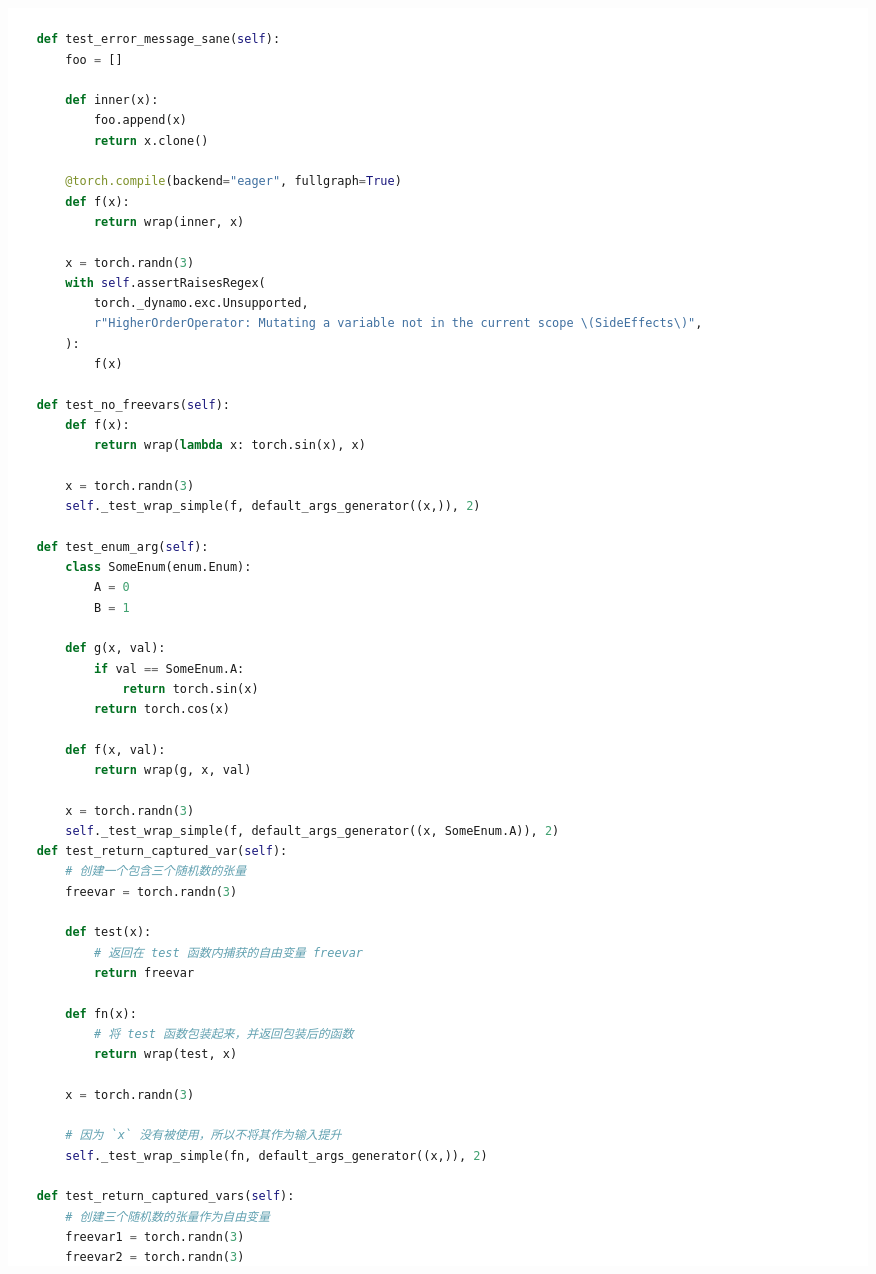 ```py

    def test_error_message_sane(self):
        foo = []

        def inner(x):
            foo.append(x)
            return x.clone()

        @torch.compile(backend="eager", fullgraph=True)
        def f(x):
            return wrap(inner, x)

        x = torch.randn(3)
        with self.assertRaisesRegex(
            torch._dynamo.exc.Unsupported,
            r"HigherOrderOperator: Mutating a variable not in the current scope \(SideEffects\)",
        ):
            f(x)

    def test_no_freevars(self):
        def f(x):
            return wrap(lambda x: torch.sin(x), x)

        x = torch.randn(3)
        self._test_wrap_simple(f, default_args_generator((x,)), 2)

    def test_enum_arg(self):
        class SomeEnum(enum.Enum):
            A = 0
            B = 1

        def g(x, val):
            if val == SomeEnum.A:
                return torch.sin(x)
            return torch.cos(x)

        def f(x, val):
            return wrap(g, x, val)

        x = torch.randn(3)
        self._test_wrap_simple(f, default_args_generator((x, SomeEnum.A)), 2)
    def test_return_captured_var(self):
        # 创建一个包含三个随机数的张量
        freevar = torch.randn(3)

        def test(x):
            # 返回在 test 函数内捕获的自由变量 freevar
            return freevar

        def fn(x):
            # 将 test 函数包装起来，并返回包装后的函数
            return wrap(test, x)

        x = torch.randn(3)

        # 因为 `x` 没有被使用，所以不将其作为输入提升
        self._test_wrap_simple(fn, default_args_generator((x,)), 2)

    def test_return_captured_vars(self):
        # 创建三个随机数的张量作为自由变量
        freevar1 = torch.randn(3)
        freevar2 = torch.randn(3)

```